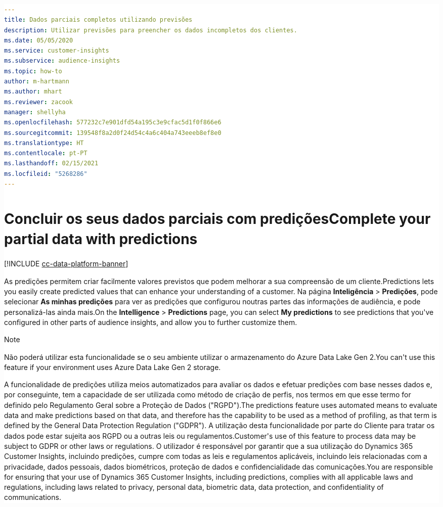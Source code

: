 ```yaml
---
title: Dados parciais completos utilizando previsões
description: Utilizar previsões para preencher os dados incompletos dos clientes.
ms.date: 05/05/2020
ms.service: customer-insights
ms.subservice: audience-insights
ms.topic: how-to
author: m-hartmann
ms.author: mhart
ms.reviewer: zacook
manager: shellyha
ms.openlocfilehash: 577232c7e901dfd54a195c3e9cfac5d1f0f866e6
ms.sourcegitcommit: 139548f8a2d0f24d54c4a6c404a743eeeb8ef8e0
ms.translationtype: HT
ms.contentlocale: pt-PT
ms.lasthandoff: 02/15/2021
ms.locfileid: "5268286"
---
```

# <a name="complete-your-partial-data-with-predictions"></a><span data-ttu-id="3a47d-103">Concluir os seus dados parciais com predições</span><span class="sxs-lookup"><span data-stu-id="3a47d-103">Complete your partial data with predictions</span></span>

[!INCLUDE [cc-data-platform-banner](../includes/cc-data-platform-banner.md)]

<span data-ttu-id="3a47d-104">As predições permitem criar facilmente valores previstos que podem melhorar a sua compreensão de um cliente.</span><span class="sxs-lookup"><span data-stu-id="3a47d-104">Predictions lets you easily create predicted values that can enhance your understanding of a customer.</span></span> <span data-ttu-id="3a47d-105">Na página **Inteligência** > **Predições**, pode selecionar **As minhas predições** para ver as predições que configurou noutras partes das informações de audiência, e pode personalizá-las ainda mais.</span><span class="sxs-lookup"><span data-stu-id="3a47d-105">On the **Intelligence** > **Predictions** page, you can select **My predictions** to see predictions that you've configured in other parts of audience insights, and allow you to further customize them.</span></span>

> [!NOTE]
> <span data-ttu-id="3a47d-106">Não poderá utilizar esta funcionalidade se o seu ambiente utilizar o armazenamento do Azure Data Lake Gen 2.</span><span class="sxs-lookup"><span data-stu-id="3a47d-106">You can't use this feature if your environment uses Azure Data Lake Gen 2 storage.</span></span>
>
> <span data-ttu-id="3a47d-107">A funcionalidade de predições utiliza meios automatizados para avaliar os dados e efetuar predições com base nesses dados e, por conseguinte, tem a capacidade de ser utilizada como método de criação de perfis, nos termos em que esse termo for definido pelo Regulamento Geral sobre a Proteção de Dados ("RGPD").</span><span class="sxs-lookup"><span data-stu-id="3a47d-107">The predictions feature uses automated means to evaluate data and make predictions based on that data, and therefore has the capability to be used as a method of profiling, as that term is defined by the General Data Protection Regulation ("GDPR").</span></span> <span data-ttu-id="3a47d-108">A utilização desta funcionalidade por parte do Cliente para tratar os dados pode estar sujeita aos RGPD ou a outras leis ou regulamentos.</span><span class="sxs-lookup"><span data-stu-id="3a47d-108">Customer's use of this feature to process data may be subject to GDPR or other laws or regulations.</span></span> <span data-ttu-id="3a47d-109">O utilizador é responsável por garantir que a sua utilização do Dynamics 365 Customer Insights, incluindo predições, cumpre com todas as leis e regulamentos aplicáveis, incluindo leis relacionadas com a privacidade, dados pessoais, dados biométricos, proteção de dados e confidencialidade das comunicações.</span><span class="sxs-lookup"><span data-stu-id="3a47d-109">You are responsible for ensuring that your use of Dynamics 365 Customer Insights, including predictions, complies with all applicable laws and regulations, including laws related to privacy, personal data, biometric data, data protection, and confidentiality of communications.</span></span>
